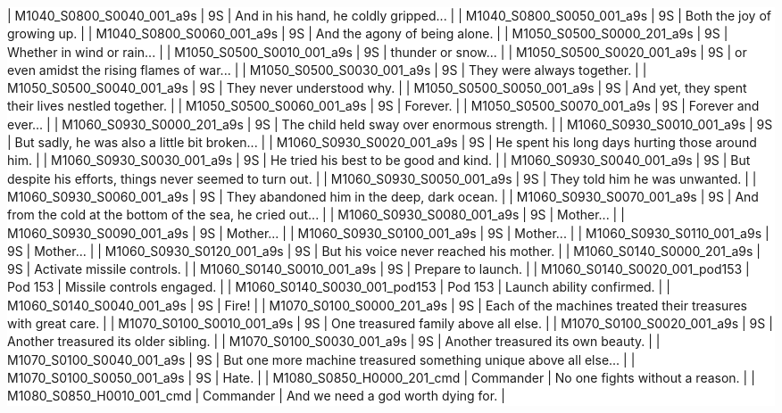 | M1040_S0800_S0040_001_a9s                   | 9S                         | And in his hand, he coldly gripped...              |
| M1040_S0800_S0050_001_a9s                   | 9S                         | Both the joy of growing up.                        |
| M1040_S0800_S0060_001_a9s                   | 9S                         | And the agony of being alone.                      |
| M1050_S0500_S0000_201_a9s                   | 9S                         | Whether in wind or rain...                         |
| M1050_S0500_S0010_001_a9s                   | 9S                         | thunder or snow...                                 |
| M1050_S0500_S0020_001_a9s                   | 9S                         | or even amidst the rising flames of war...         |
| M1050_S0500_S0030_001_a9s                   | 9S                         | They were always together.                         |
| M1050_S0500_S0040_001_a9s                   | 9S                         | They never understood why.                         |
| M1050_S0500_S0050_001_a9s                   | 9S                         | And yet, they spent their lives nestled together.  |
| M1050_S0500_S0060_001_a9s                   | 9S                         | Forever.                                           |
| M1050_S0500_S0070_001_a9s                   | 9S                         | Forever and ever...                                |
| M1060_S0930_S0000_201_a9s                   | 9S                         | The child held sway over enormous strength.        |
| M1060_S0930_S0010_001_a9s                   | 9S                         | But sadly, he was also a little bit broken...      |
| M1060_S0930_S0020_001_a9s                   | 9S                         | He spent his long days hurting those around him.   |
| M1060_S0930_S0030_001_a9s                   | 9S                         | He tried his best to be good and kind.             |
| M1060_S0930_S0040_001_a9s                   | 9S                         | But despite his efforts, things never seemed to turn out. |
| M1060_S0930_S0050_001_a9s                   | 9S                         | They told him he was unwanted.                     |
| M1060_S0930_S0060_001_a9s                   | 9S                         | They abandoned him in the deep, dark ocean.        |
| M1060_S0930_S0070_001_a9s                   | 9S                         | And from the cold at the bottom of the sea, he cried out... |
| M1060_S0930_S0080_001_a9s                   | 9S                         | Mother...                                          |
| M1060_S0930_S0090_001_a9s                   | 9S                         | Mother...                                          |
| M1060_S0930_S0100_001_a9s                   | 9S                         | Mother...                                          |
| M1060_S0930_S0110_001_a9s                   | 9S                         | Mother...                                          |
| M1060_S0930_S0120_001_a9s                   | 9S                         | But his voice never reached his mother.            |
| M1060_S0140_S0000_201_a9s                   | 9S                         | Activate missile controls.                         |
| M1060_S0140_S0010_001_a9s                   | 9S                         | Prepare to launch.                                 |
| M1060_S0140_S0020_001_pod153                | Pod 153                    | Missile controls engaged.                          |
| M1060_S0140_S0030_001_pod153                | Pod 153                    | Launch ability confirmed.                          |
| M1060_S0140_S0040_001_a9s                   | 9S                         | Fire!                                              |
| M1070_S0100_S0000_201_a9s                   | 9S                         | Each of the machines treated their treasures with great care. |
| M1070_S0100_S0010_001_a9s                   | 9S                         | One treasured family above all else.               |
| M1070_S0100_S0020_001_a9s                   | 9S                         | Another treasured its older sibling.               |
| M1070_S0100_S0030_001_a9s                   | 9S                         | Another treasured its own beauty.                  |
| M1070_S0100_S0040_001_a9s                   | 9S                         | But one more machine treasured something unique above all else... |
| M1070_S0100_S0050_001_a9s                   | 9S                         | Hate.                                              |
| M1080_S0850_H0000_201_cmd                   | Commander                  | No one fights without a reason.                    |
| M1080_S0850_H0010_001_cmd                   | Commander                  | And we need a god worth dying for.                 |